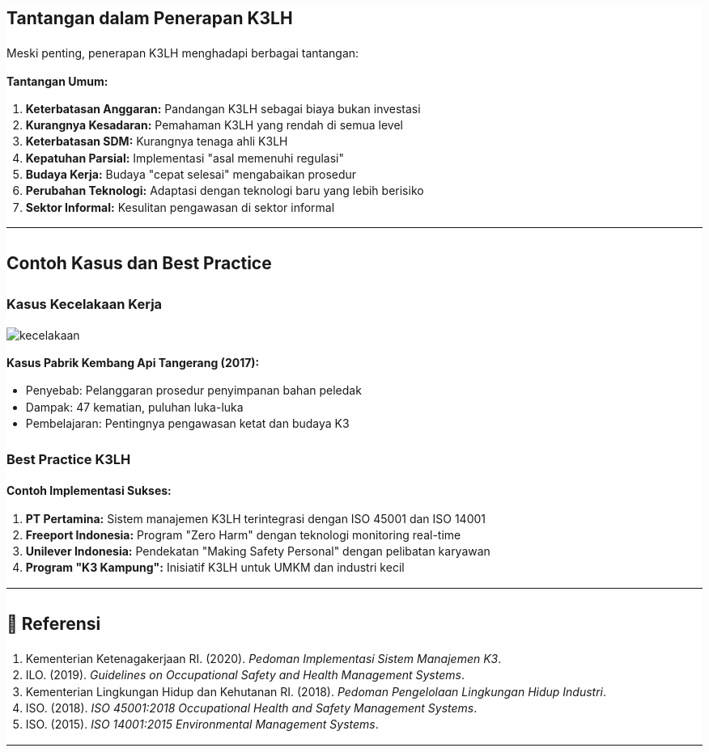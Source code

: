 
## Tantangan dalam Penerapan K3LH

Meski penting, penerapan K3LH menghadapi berbagai tantangan:


**Tantangan Umum:**
1. **Keterbatasan Anggaran:** Pandangan K3LH sebagai biaya bukan investasi
2. **Kurangnya Kesadaran:** Pemahaman K3LH yang rendah di semua level
3. **Keterbatasan SDM:** Kurangnya tenaga ahli K3LH
4. **Kepatuhan Parsial:** Implementasi "asal memenuhi regulasi"
5. **Budaya Kerja:** Budaya "cepat selesai" mengabaikan prosedur
6. **Perubahan Teknologi:** Adaptasi dengan teknologi baru yang lebih berisiko
7. **Sektor Informal:** Kesulitan pengawasan di sektor informal

---

## Contoh Kasus dan Best Practice

### Kasus Kecelakaan Kerja

![kecelakaan](https://github.com/user-attachments/assets/4848ad16-a5ca-4b37-92e3-7ff16744ab76)

**Kasus Pabrik Kembang Api Tangerang (2017):**
- Penyebab: Pelanggaran prosedur penyimpanan bahan peledak
- Dampak: 47 kematian, puluhan luka-luka
- Pembelajaran: Pentingnya pengawasan ketat dan budaya K3

### Best Practice K3LH

**Contoh Implementasi Sukses:**
1. **PT Pertamina:** Sistem manajemen K3LH terintegrasi dengan ISO 45001 dan ISO 14001
2. **Freeport Indonesia:** Program "Zero Harm" dengan teknologi monitoring real-time
3. **Unilever Indonesia:** Pendekatan "Making Safety Personal" dengan pelibatan karyawan
4. **Program "K3 Kampung":** Inisiatif K3LH untuk UMKM dan industri kecil

---

## 📝 Referensi
1. Kementerian Ketenagakerjaan RI. (2020). *Pedoman Implementasi Sistem Manajemen K3*.
2. ILO. (2019). *Guidelines on Occupational Safety and Health Management Systems*.
3. Kementerian Lingkungan Hidup dan Kehutanan RI. (2018). *Pedoman Pengelolaan Lingkungan Hidup Industri*.
4. ISO. (2018). *ISO 45001:2018 Occupational Health and Safety Management Systems*.
5. ISO. (2015). *ISO 14001:2015 Environmental Management Systems*.

---
